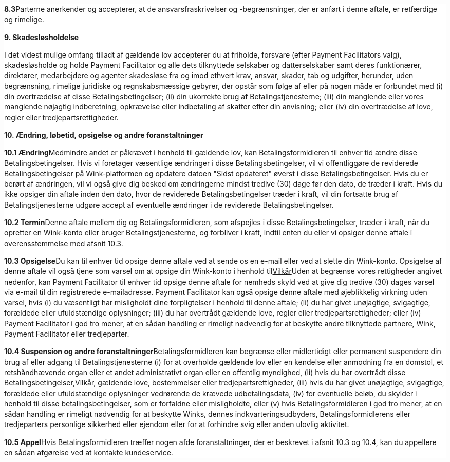 **8.3**Parterne anerkender og accepterer, at de ansvarsfraskrivelser og -begrænsninger, der er anført i denne aftale, er retfærdige og rimelige.

**9. Skadesløsholdelse**

I det videst mulige omfang tilladt af gældende lov accepterer du at friholde, forsvare (efter Payment Facilitators valg), skadesløsholde og holde Payment Facilitator og alle dets tilknyttede selskaber og datterselskaber samt deres funktionærer, direktører, medarbejdere og agenter skadesløse fra og imod ethvert krav, ansvar, skader, tab og udgifter, herunder, uden begrænsning, rimelige juridiske og regnskabsmæssige gebyrer, der opstår som følge af eller på nogen måde er forbundet med (i) din overtrædelse af disse Betalingsbetingelser; (ii) din ukorrekte brug af Betalingstjenesterne; (iii) din manglende eller vores manglende nøjagtig indberetning, opkrævelse eller indbetaling af skatter efter din anvisning; eller (iv) din overtrædelse af love, regler eller tredjepartsrettigheder.

**10. Ændring, løbetid, opsigelse og andre foranstaltninger**

**10.1 Ændring**Medmindre andet er påkrævet i henhold til gældende lov, kan Betalingsformidleren til enhver tid ændre disse Betalingsbetingelser. Hvis vi foretager væsentlige ændringer i disse Betalingsbetingelser, vil vi offentliggøre de reviderede Betalingsbetingelser på Wink-platformen og opdatere datoen "Sidst opdateret" øverst i disse Betalingsbetingelser. Hvis du er berørt af ændringen, vil vi også give dig besked om ændringerne mindst tredive (30) dage før den dato, de træder i kraft. Hvis du ikke opsiger din aftale inden den dato, hvor de reviderede Betalingsbetingelser træder i kraft, vil din fortsatte brug af Betalingstjenesterne udgøre accept af eventuelle ændringer i de reviderede Betalingsbetingelser.

**10.2 Termin**Denne aftale mellem dig og Betalingsformidleren, som afspejles i disse Betalingsbetingelser, træder i kraft, når du opretter en Wink-konto eller bruger Betalingstjenesterne, og forbliver i kraft, indtil enten du eller vi opsiger denne aftale i overensstemmelse med afsnit 10.3.

**10.3 Opsigelse**Du kan til enhver tid opsige denne aftale ved at sende os en e-mail eller ved at slette din Wink-konto. Opsigelse af denne aftale vil også tjene som varsel om at opsige din Wink-konto i henhold til[Vilkår](/studio/terms-of-service)Uden at begrænse vores rettigheder angivet nedenfor, kan Payment Facilitator til enhver tid opsige denne aftale for nemheds skyld ved at give dig tredive (30) dages varsel via e-mail til din registrerede e-mailadresse. Payment Facilitator kan også opsige denne aftale med øjeblikkelig virkning uden varsel, hvis (i) du væsentligt har misligholdt dine forpligtelser i henhold til denne aftale; (ii) du har givet unøjagtige, svigagtige, forældede eller ufuldstændige oplysninger; (iii) du har overtrådt gældende love, regler eller tredjepartsrettigheder; eller (iv) Payment Facilitator i god tro mener, at en sådan handling er rimeligt nødvendig for at beskytte andre tilknyttede partnere, Wink, Payment Facilitator eller tredjeparter.

**10.4 Suspension og andre foranstaltninger**Betalingsformidleren kan begrænse eller midlertidigt eller permanent suspendere din brug af eller adgang til Betalingstjenesterne (i) for at overholde gældende lov eller en kendelse eller anmodning fra en domstol, et retshåndhævende organ eller et andet administrativt organ eller en offentlig myndighed, (ii) hvis du har overtrådt disse Betalingsbetingelser,[Vilkår](/studio/terms-of-service), gældende love, bestemmelser eller tredjepartsrettigheder, (iii) hvis du har givet unøjagtige, svigagtige, forældede eller ufuldstændige oplysninger vedrørende de krævede udbetalingsdata, (iv) for eventuelle beløb, du skylder i henhold til disse betalingsbetingelser, som er forfaldne eller misligholdte, eller (v) hvis Betalingsformidleren i god tro mener, at en sådan handling er rimeligt nødvendig for at beskytte Winks, dennes indkvarteringsudbyders, Betalingsformidlerens eller tredjeparters personlige sikkerhed eller ejendom eller for at forhindre svig eller anden ulovlig aktivitet.

**10.5 Appel**Hvis Betalingsformidleren træffer nogen af ​​de foranstaltninger, der er beskrevet i afsnit 10.3 og 10.4, kan du appellere en sådan afgørelse ved at kontakte [kundeservice](mailto:support@wink.travel).
